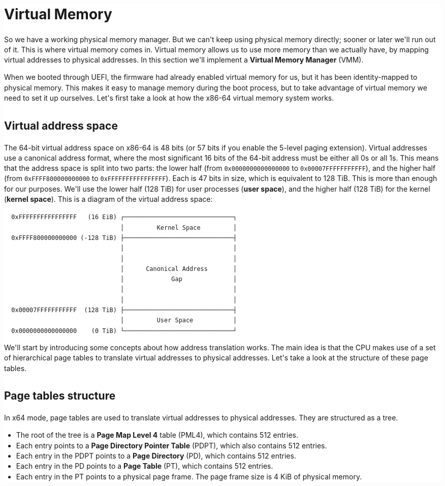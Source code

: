 # Virtual Memory

So we have a working physical memory manager. But we can't keep using physical memory
directly; sooner or later we'll run out of it. This is where virtual memory comes in.
Virtual memory allows us to use more memory than we actually have, by mapping virtual
addresses to physical addresses. In this section we'll implement a **Virtual Memory
Manager** (VMM).

When we booted through UEFI, the firmware had already enabled virtual memory for us, but
it has been identity-mapped to physical memory. This makes it easy to manage memory during
the boot process, but to take advantage of virtual memory we need to set it up ourselves.
Let's first take a look at how the x86-64 virtual memory system works.

## Virtual address space

The 64-bit virtual address space on x86-64 is 48 bits (or 57 bits if you enable the
5-level paging extension). Virtual addresses use a canonical address format, where the
most significant 16 bits of the 64-bit address must be either all 0s or all 1s. This means
that the address space is split into two parts: the lower half (from `0x0000000000000000`
to `0x00007FFFFFFFFFFF`), and the higher half (from `0xFFFF800000000000` to
`0xFFFFFFFFFFFFFFFF`). Each is 47 bits in size, which is equivalent to 128 TiB. This is
more than enough for our purposes. We'll use the lower half (128 TiB) for user processes
(**user space**), and the higher half (128 TiB) for the kernel (**kernel space**). This is
a diagram of the virtual address space:

```text
  0xFFFFFFFFFFFFFFFF   (16 EiB) ┌──────────────────────────────┐
                                │         Kernel Space         │
  0xFFFF800000000000 (-128 TiB) ├──────────────────────────────┤
                                │                              │
                                │                              │
                                │      Canonical Address       │
                                │             Gap              │
                                │                              │
                                │                              │
  0x00007FFFFFFFFFFF  (128 TiB) ├──────────────────────────────┤
                                │         User Space           │
  0x0000000000000000    (0 TiB) └──────────────────────────────┘
```

We'll start by introducing some concepts about how address translation works. The main
idea is that the CPU makes use of a set of hierarchical page tables to translate virtual
addresses to physical addresses. Let's take a look at the structure of these page tables.

## Page tables structure

In x64 mode, page tables are used to translate virtual addresses to physical addresses.
They are structured as a tree.

- The root of the tree is a **Page Map Level 4** table (PML4), which contains 512 entries.
- Each entry points to a **Page Directory Pointer Table** (PDPT), which also contains 512
  entries.
- Each entry in the PDPT points to a **Page Directory** (PD), which contains 512 entries.
- Each entry in the PD points to a **Page Table** (PT), which contains 512 entries.
- Each entry in the PT points to a physical page frame. The page frame size is 4 KiB of
  physical memory.
